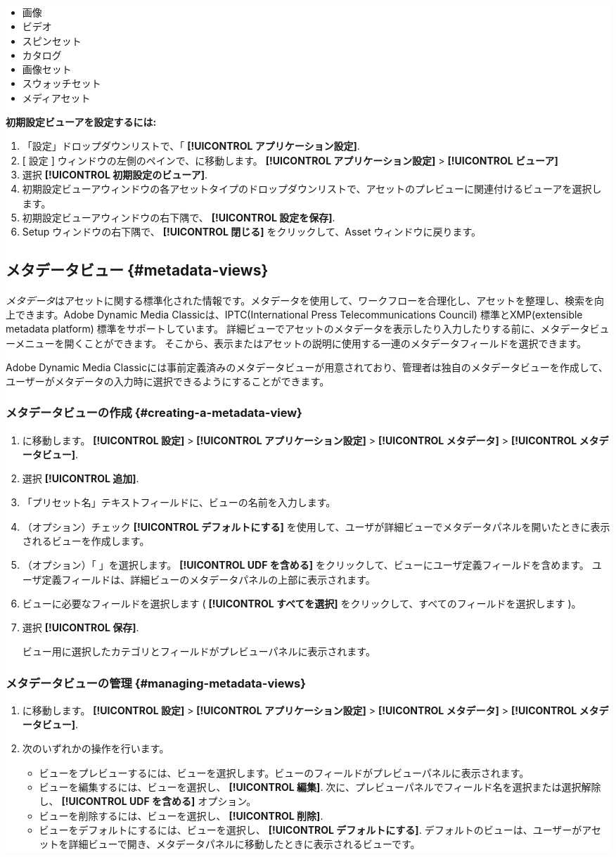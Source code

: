 * 画像
* ビデオ
* スピンセット
* カタログ
* 画像セット
* スウォッチセット
* メディアセット

**初期設定ビューアを設定するには:**

1. 「設定」ドロップダウンリストで、「 **[!UICONTROL アプリケーション設定]**.
1. [ 設定 ] ウィンドウの左側のペインで、に移動します。 **[!UICONTROL アプリケーション設定]** > **[!UICONTROL ビューア]**
1. 選択 **[!UICONTROL 初期設定のビューア]**.
1. 初期設定ビューアウィンドウの各アセットタイプのドロップダウンリストで、アセットのプレビューに関連付けるビューアを選択します。
1. 初期設定ビューアウィンドウの右下隅で、 **[!UICONTROL 設定を保存]**.
1. Setup ウィンドウの右下隅で、 **[!UICONTROL 閉じる]** をクリックして、Asset ウィンドウに戻ります。

## メタデータビュー {#metadata-views}

*メタデータ*&#x200B;はアセットに関する標準化された情報です。メタデータを使用して、ワークフローを合理化し、アセットを整理し、検索を向上できます。Adobe Dynamic Media Classicは、IPTC(International Press Telecommunications Council) 標準とXMP(extensible metadata platform) 標準をサポートしています。 詳細ビューでアセットのメタデータを表示したり入力したりする前に、メタデータビューメニューを開くことができます。 そこから、表示またはアセットの説明に使用する一連のメタデータフィールドを選択できます。

Adobe Dynamic Media Classicには事前定義済みのメタデータビューが用意されており、管理者は独自のメタデータビューを作成して、ユーザーがメタデータの入力時に選択できるようにすることができます。

### メタデータビューの作成 {#creating-a-metadata-view}

1. に移動します。 **[!UICONTROL 設定]** > **[!UICONTROL アプリケーション設定]** > **[!UICONTROL メタデータ]** > **[!UICONTROL メタデータビュー]**.
1. 選択 **[!UICONTROL 追加]**.
1. 「プリセット名」テキストフィールドに、ビューの名前を入力します。
1. （オプション）チェック **[!UICONTROL デフォルトにする]** を使用して、ユーザが詳細ビューでメタデータパネルを開いたときに表示されるビューを作成します。
1. （オプション）「 」を選択します。 **[!UICONTROL UDF を含める]** をクリックして、ビューにユーザ定義フィールドを含めます。 ユーザ定義フィールドは、詳細ビューのメタデータパネルの上部に表示されます。
1. ビューに必要なフィールドを選択します ( **[!UICONTROL すべてを選択]** をクリックして、すべてのフィールドを選択します )。
1. 選択 **[!UICONTROL 保存]**.

   ビュー用に選択したカテゴリとフィールドがプレビューパネルに表示されます。

### メタデータビューの管理 {#managing-metadata-views}

1. に移動します。 **[!UICONTROL 設定]** > **[!UICONTROL アプリケーション設定]** > **[!UICONTROL メタデータ]** > **[!UICONTROL メタデータビュー]**.
1. 次のいずれかの操作を行います。

   * ビューをプレビューするには、ビューを選択します。ビューのフィールドがプレビューパネルに表示されます。
   * ビューを編集するには、ビューを選択し、 **[!UICONTROL 編集]**. 次に、プレビューパネルでフィールド名を選択または選択解除し、 **[!UICONTROL UDF を含める]** オプション。
   * ビューを削除するには、ビューを選択し、 **[!UICONTROL 削除]**.
   * ビューをデフォルトにするには、ビューを選択し、 **[!UICONTROL デフォルトにする]**. デフォルトのビューは、ユーザーがアセットを詳細ビューで開き、メタデータパネルに移動したときに表示されるビューです。
